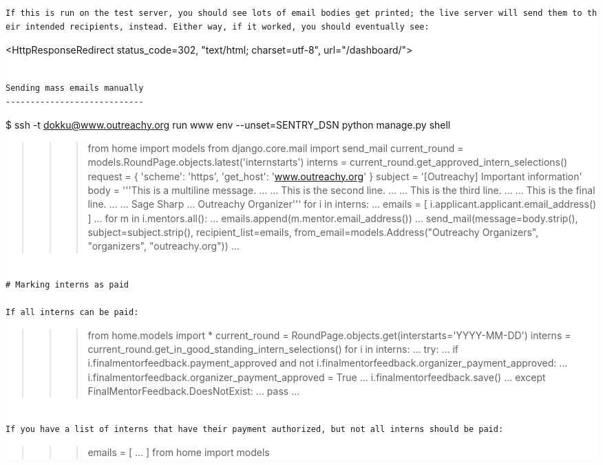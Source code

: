```
If this is run on the test server, you should see lots of email bodies get printed; the live server will send them to their intended recipients, instead. Either way, if it worked, you should eventually see:

```
<HttpResponseRedirect status_code=302, "text/html; charset=utf-8", url="/dashboard/">
```

Sending mass emails manually
----------------------------

```
$ ssh -t dokku@www.outreachy.org run www env --unset=SENTRY_DSN python manage.py shell
>>> from home import models
>>> from django.core.mail import send_mail
>>> current_round = models.RoundPage.objects.latest('internstarts')
>>> interns = current_round.get_approved_intern_selections()
>>> request = { 'scheme': 'https', 'get_host': 'www.outreachy.org' }
>>> subject = '[Outreachy] Important information'
>>> body = '''This is a multiline message.
... 
... This is the second line.
... 
... This is the third line.
... 
... This is the final line.
... 
... Sage Sharp
... Outreachy Organizer'''
>>> for i in interns:
...     emails = [ i.applicant.applicant.email_address() ]
...     for m in i.mentors.all():
...             emails.append(m.mentor.email_address())
...     send_mail(message=body.strip(), subject=subject.strip(), recipient_list=emails, from_email=models.Address("Outreachy Organizers", "organizers", "outreachy.org"))
... 
```

# Marking interns as paid

If all interns can be paid:

```
>>> from home.models import *
current_round = RoundPage.objects.get(interstarts='YYYY-MM-DD')
>>> interns = current_round.get_in_good_standing_intern_selections()
>>> for i in interns:
...     try:
...             if i.finalmentorfeedback.payment_approved and not i.finalmentorfeedback.organizer_payment_approved:
...                     i.finalmentorfeedback.organizer_payment_approved = True
...                     i.finalmentorfeedback.save()
...     except FinalMentorFeedback.DoesNotExist:
...             pass
... 
>>> 
```

If you have a list of interns that have their payment authorized, but not all interns should be paid:

```
>>> emails = [ ... ]
>>> from home import models